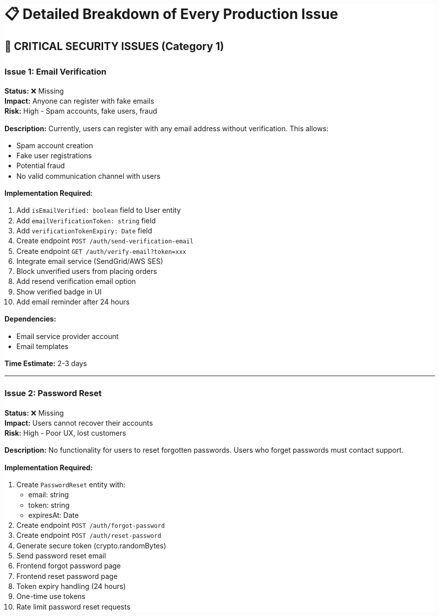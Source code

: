 # 📋 Detailed Breakdown of Every Production Issue

## 🔴 CRITICAL SECURITY ISSUES (Category 1)

### Issue 1: Email Verification
**Status:** ❌ Missing  
**Impact:** Anyone can register with fake emails  
**Risk:** High - Spam accounts, fake users, fraud

**Description:** Currently, users can register with any email address without verification. This allows:
- Spam account creation
- Fake user registrations
- Potential fraud
- No valid communication channel with users

**Implementation Required:**
1. Add `isEmailVerified: boolean` field to User entity
2. Add `emailVerificationToken: string` field
3. Add `verificationTokenExpiry: Date` field
4. Create endpoint `POST /auth/send-verification-email`
5. Create endpoint `GET /auth/verify-email?token=xxx`
6. Integrate email service (SendGrid/AWS SES)
7. Block unverified users from placing orders
8. Add resend verification email option
9. Show verified badge in UI
10. Add email reminder after 24 hours

**Dependencies:**
- Email service provider account
- Email templates

**Time Estimate:** 2-3 days

---

### Issue 2: Password Reset
**Status:** ❌ Missing  
**Impact:** Users cannot recover their accounts  
**Risk:** High - Poor UX, lost customers

**Description:** No functionality for users to reset forgotten passwords. Users who forget passwords must contact support.

**Implementation Required:**
1. Create `PasswordReset` entity with:
   - email: string
   - token: string
   - expiresAt: Date
2. Create endpoint `POST /auth/forgot-password`
3. Create endpoint `POST /auth/reset-password`
4. Generate secure token (crypto.randomBytes)
5. Send password reset email
6. Frontend forgot password page
7. Frontend reset password page
8. Token expiry handling (24 hours)
9. One-time use tokens
10. Rate limit password reset requests
